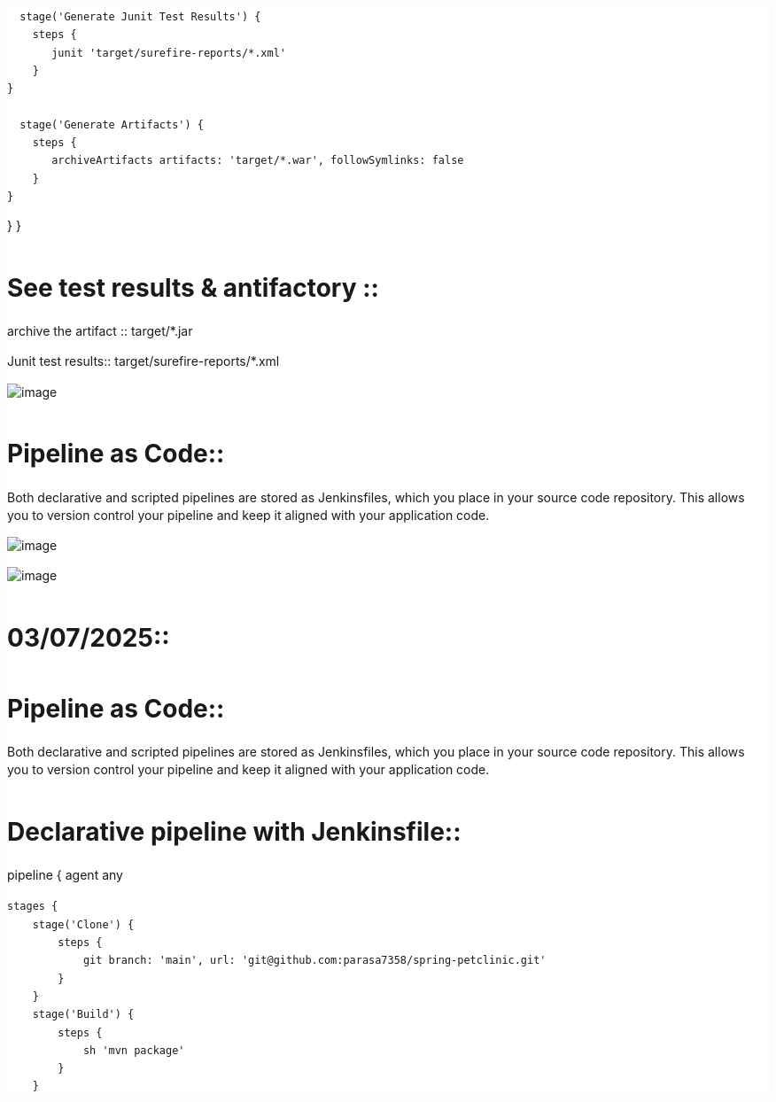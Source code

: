       stage('Generate Junit Test Results') {
        steps {
           junit 'target/surefire-reports/*.xml'
        }
    }
    
      stage('Generate Artifacts') {
        steps {
           archiveArtifacts artifacts: 'target/*.war', followSymlinks: false
        }
    }
}
}


See test results & antifactory ::
================================

archive the artifact :: target/*.jar

Junit test results:: target/surefire-reports/*.xml

![image](https://github.com/user-attachments/assets/0649e7f3-4c6e-4767-8588-d561c5f9e685)


Pipeline as Code::
===================

Both declarative and scripted pipelines are stored as Jenkinsfiles, which you place in your source code repository. This allows you to version control your pipeline and keep it aligned with your application code.

![image](https://github.com/user-attachments/assets/7d3b20e8-e72f-41ff-94ce-0c912f51a93d)

![image](https://github.com/user-attachments/assets/edd96e0c-ac4d-438e-8a5b-97ae99ed1fda)




03/07/2025::
==================


Pipeline as Code::
==================
Both declarative and scripted pipelines are stored as Jenkinsfiles, which you place in your source code repository. This allows you to version control your pipeline and keep it aligned with your application code.

Declarative pipeline with Jenkinsfile::
===============================

pipeline {
    agent any

    stages {
        stage('Clone') {
            steps {
                git branch: 'main', url: 'git@github.com:parasa7358/spring-petclinic.git'
            }
        }
        stage('Build') {
            steps {
                sh 'mvn package'
            }
        }
        